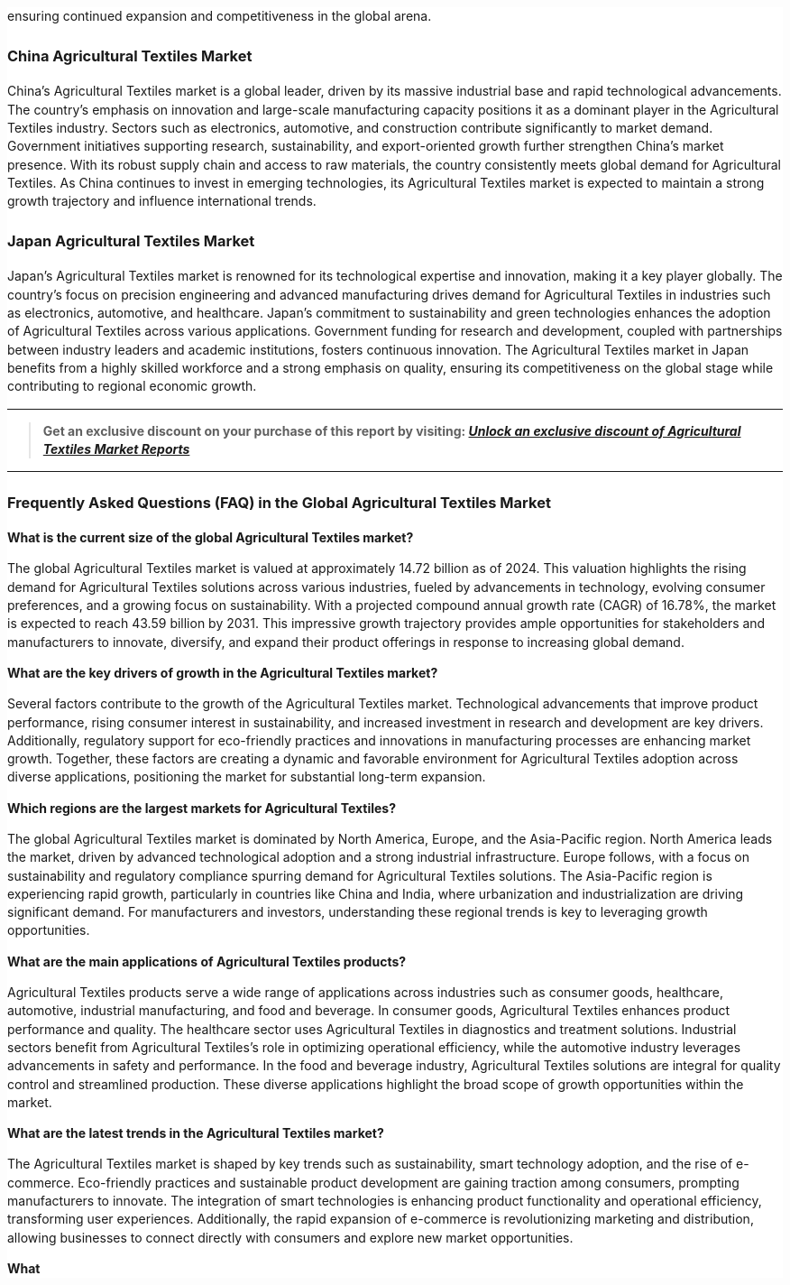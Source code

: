 ensuring continued expansion and competitiveness in the global arena.</p><h3>China Agricultural Textiles Market</h3><p>China&rsquo;s Agricultural Textiles market is a global leader, driven by its massive industrial base and rapid technological advancements. The country&rsquo;s emphasis on innovation and large-scale manufacturing capacity positions it as a dominant player in the Agricultural Textiles industry. Sectors such as electronics, automotive, and construction contribute significantly to market demand. Government initiatives supporting research, sustainability, and export-oriented growth further strengthen China&rsquo;s market presence. With its robust supply chain and access to raw materials, the country consistently meets global demand for Agricultural Textiles. As China continues to invest in emerging technologies, its Agricultural Textiles market is expected to maintain a strong growth trajectory and influence international trends.</p><h3>Japan Agricultural Textiles Market</h3><p>Japan&rsquo;s Agricultural Textiles market is renowned for its technological expertise and innovation, making it a key player globally. The country&rsquo;s focus on precision engineering and advanced manufacturing drives demand for Agricultural Textiles in industries such as electronics, automotive, and healthcare. Japan&rsquo;s commitment to sustainability and green technologies enhances the adoption of Agricultural Textiles across various applications. Government funding for research and development, coupled with partnerships between industry leaders and academic institutions, fosters continuous innovation. The Agricultural Textiles market in Japan benefits from a highly skilled workforce and a strong emphasis on quality, ensuring its competitiveness on the global stage while contributing to regional economic growth.</p><hr /><blockquote><p><strong>Get an exclusive discount on your purchase of this report by visiting: <em><a href="://marketresearchpulse.com/ask-for-discount/83625?utm_source=Github&amp;utm_medium=0116">Unlock an exclusive discount of Agricultural Textiles Market Reports</a></em>&nbsp;</strong></p></blockquote><hr /><h3>Frequently Asked Questions (FAQ) in the Global Agricultural Textiles Market</h3><p><strong>What is the current size of the global Agricultural Textiles market?</strong></p><p>The global Agricultural Textiles market is valued at approximately 14.72 billion as of 2024. This valuation highlights the rising demand for Agricultural Textiles solutions across various industries, fueled by advancements in technology, evolving consumer preferences, and a growing focus on sustainability. With a projected compound annual growth rate (CAGR) of 16.78%, the market is expected to reach 43.59 billion by 2031. This impressive growth trajectory provides ample opportunities for stakeholders and manufacturers to innovate, diversify, and expand their product offerings in response to increasing global demand.</p><p><strong>What are the key drivers of growth in the Agricultural Textiles market?</strong></p><p>Several factors contribute to the growth of the Agricultural Textiles market. Technological advancements that improve product performance, rising consumer interest in sustainability, and increased investment in research and development are key drivers. Additionally, regulatory support for eco-friendly practices and innovations in manufacturing processes are enhancing market growth. Together, these factors are creating a dynamic and favorable environment for Agricultural Textiles adoption across diverse applications, positioning the market for substantial long-term expansion.</p><p><strong>Which regions are the largest markets for Agricultural Textiles?</strong></p><p>The global Agricultural Textiles market is dominated by North America, Europe, and the Asia-Pacific region. North America leads the market, driven by advanced technological adoption and a strong industrial infrastructure. Europe follows, with a focus on sustainability and regulatory compliance spurring demand for Agricultural Textiles solutions. The Asia-Pacific region is experiencing rapid growth, particularly in countries like China and India, where urbanization and industrialization are driving significant demand. For manufacturers and investors, understanding these regional trends is key to leveraging growth opportunities.</p><p><strong>What are the main applications of Agricultural Textiles products?</strong></p><p>Agricultural Textiles products serve a wide range of applications across industries such as consumer goods, healthcare, automotive, industrial manufacturing, and food and beverage. In consumer goods, Agricultural Textiles enhances product performance and quality. The healthcare sector uses Agricultural Textiles in diagnostics and treatment solutions. Industrial sectors benefit from Agricultural Textiles&rsquo;s role in optimizing operational efficiency, while the automotive industry leverages advancements in safety and performance. In the food and beverage industry, Agricultural Textiles solutions are integral for quality control and streamlined production. These diverse applications highlight the broad scope of growth opportunities within the market.</p><p><strong>What are the latest trends in the Agricultural Textiles market?</strong></p><p>The Agricultural Textiles market is shaped by key trends such as sustainability, smart technology adoption, and the rise of e-commerce. Eco-friendly practices and sustainable product development are gaining traction among consumers, prompting manufacturers to innovate. The integration of smart technologies is enhancing product functionality and operational efficiency, transforming user experiences. Additionally, the rapid expansion of e-commerce is revolutionizing marketing and distribution, allowing businesses to connect directly with consumers and explore new market opportunities.</p><p><strong>What